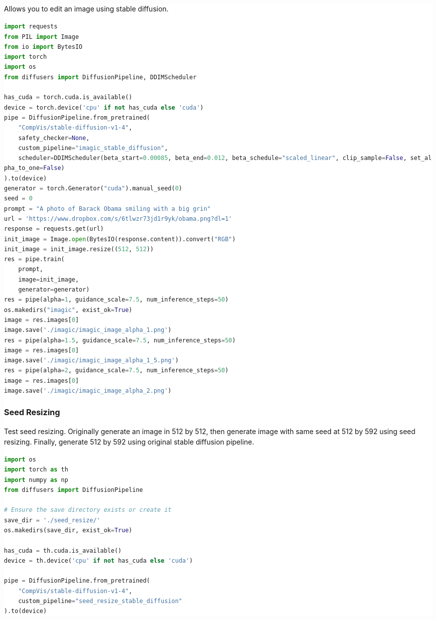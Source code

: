 Allows you to edit an image using stable diffusion.

```python
import requests
from PIL import Image
from io import BytesIO
import torch
import os
from diffusers import DiffusionPipeline, DDIMScheduler

has_cuda = torch.cuda.is_available()
device = torch.device('cpu' if not has_cuda else 'cuda')
pipe = DiffusionPipeline.from_pretrained(
    "CompVis/stable-diffusion-v1-4",
    safety_checker=None,
    custom_pipeline="imagic_stable_diffusion",
    scheduler=DDIMScheduler(beta_start=0.00085, beta_end=0.012, beta_schedule="scaled_linear", clip_sample=False, set_alpha_to_one=False)
).to(device)
generator = torch.Generator("cuda").manual_seed(0)
seed = 0
prompt = "A photo of Barack Obama smiling with a big grin"
url = 'https://www.dropbox.com/s/6tlwzr73jd1r9yk/obama.png?dl=1'
response = requests.get(url)
init_image = Image.open(BytesIO(response.content)).convert("RGB")
init_image = init_image.resize((512, 512))
res = pipe.train(
    prompt,
    image=init_image,
    generator=generator)
res = pipe(alpha=1, guidance_scale=7.5, num_inference_steps=50)
os.makedirs("imagic", exist_ok=True)
image = res.images[0]
image.save('./imagic/imagic_image_alpha_1.png')
res = pipe(alpha=1.5, guidance_scale=7.5, num_inference_steps=50)
image = res.images[0]
image.save('./imagic/imagic_image_alpha_1_5.png')
res = pipe(alpha=2, guidance_scale=7.5, num_inference_steps=50)
image = res.images[0]
image.save('./imagic/imagic_image_alpha_2.png')
```

### Seed Resizing

Test seed resizing. Originally generate an image in 512 by 512, then generate image with same seed at 512 by 592 using seed resizing. Finally, generate 512 by 592 using original stable diffusion pipeline.

```python
import os
import torch as th
import numpy as np
from diffusers import DiffusionPipeline

# Ensure the save directory exists or create it
save_dir = './seed_resize/'
os.makedirs(save_dir, exist_ok=True)

has_cuda = th.cuda.is_available()
device = th.device('cpu' if not has_cuda else 'cuda')

pipe = DiffusionPipeline.from_pretrained(
    "CompVis/stable-diffusion-v1-4",
    custom_pipeline="seed_resize_stable_diffusion"
).to(device)
```